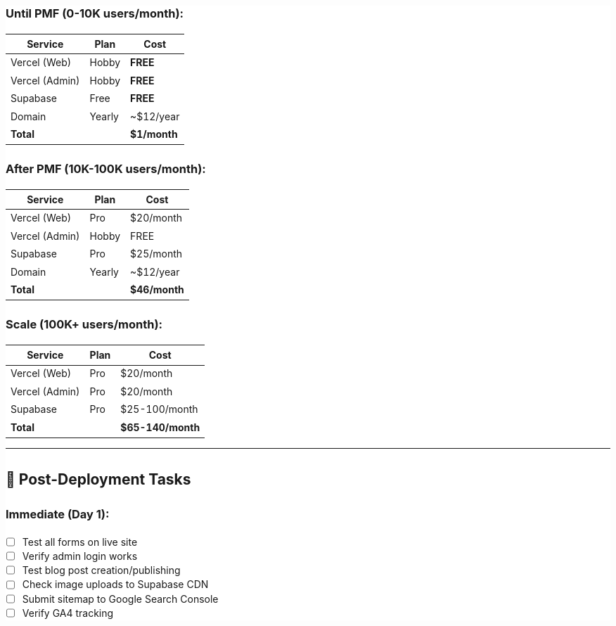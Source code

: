 ### **Until PMF (0-10K users/month):**

| Service | Plan | Cost |
|---------|------|------|
| Vercel (Web) | Hobby | **FREE** |
| Vercel (Admin) | Hobby | **FREE** |
| Supabase | Free | **FREE** |
| Domain | Yearly | ~$12/year |
| **Total** | | **$1/month** |

### **After PMF (10K-100K users/month):**

| Service | Plan | Cost |
|---------|------|------|
| Vercel (Web) | Pro | $20/month |
| Vercel (Admin) | Hobby | FREE |
| Supabase | Pro | $25/month |
| Domain | Yearly | ~$12/year |
| **Total** | | **$46/month** |

### **Scale (100K+ users/month):**

| Service | Plan | Cost |
|---------|------|------|
| Vercel (Web) | Pro | $20/month |
| Vercel (Admin) | Pro | $20/month |
| Supabase | Pro | $25-100/month |
| **Total** | | **$65-140/month** |

---

## 🎯 Post-Deployment Tasks

### **Immediate (Day 1):**
- [ ] Test all forms on live site
- [ ] Verify admin login works
- [ ] Test blog post creation/publishing
- [ ] Check image uploads to Supabase CDN
- [ ] Submit sitemap to Google Search Console
- [ ] Verify GA4 tracking
